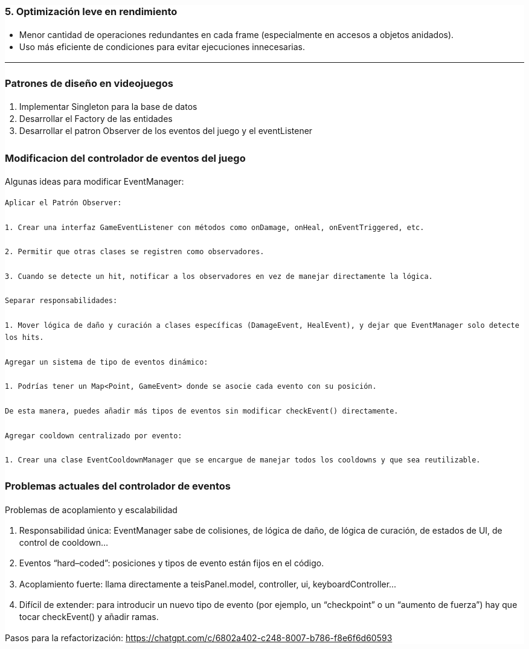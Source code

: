 ### 5. Optimización leve en rendimiento
- Menor cantidad de operaciones redundantes en cada frame (especialmente en accesos a objetos anidados).
- Uso más eficiente de condiciones para evitar ejecuciones innecesarias.
---
### Patrones de diseño en videojuegos

1. Implementar Singleton para la base de datos
2. Desarrollar el Factory de las entidades
3. Desarrollar el patron Observer de los eventos del juego y el eventListener

### Modificacion del controlador de eventos del juego
Algunas ideas para modificar EventManager:
````text
Aplicar el Patrón Observer:

1. Crear una interfaz GameEventListener con métodos como onDamage, onHeal, onEventTriggered, etc.

2. Permitir que otras clases se registren como observadores.

3. Cuando se detecte un hit, notificar a los observadores en vez de manejar directamente la lógica.

Separar responsabilidades:

1. Mover lógica de daño y curación a clases específicas (DamageEvent, HealEvent), y dejar que EventManager solo detecte los hits.

Agregar un sistema de tipo de eventos dinámico:

1. Podrías tener un Map<Point, GameEvent> donde se asocie cada evento con su posición.

De esta manera, puedes añadir más tipos de eventos sin modificar checkEvent() directamente.

Agregar cooldown centralizado por evento:

1. Crear una clase EventCooldownManager que se encargue de manejar todos los cooldowns y que sea reutilizable.
````
### Problemas actuales del controlador de eventos
Problemas de acoplamiento y escalabilidad
   
1. Responsabilidad única: EventManager sabe de colisiones, de lógica de daño, de lógica de curación, de estados de UI, de control de cooldown…

2. Eventos “hard–coded”: posiciones y tipos de evento están fijos en el código.

3. Acoplamiento fuerte: llama directamente a teisPanel.model, controller, ui, keyboardController…

4. Difícil de extender: para introducir un nuevo tipo de evento (por ejemplo, un “checkpoint” o un “aumento de fuerza”) hay que tocar checkEvent() y añadir ramas.

Pasos para la refactorización: https://chatgpt.com/c/6802a402-c248-8007-b786-f8e6f6d60593
